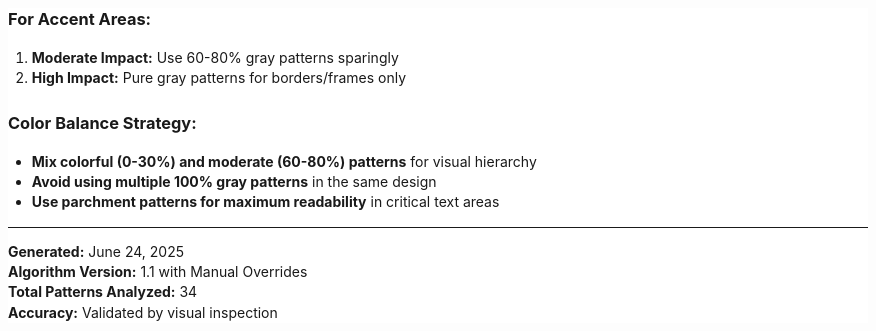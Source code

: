 ### **For Accent Areas:**
1. **Moderate Impact:** Use 60-80% gray patterns sparingly
2. **High Impact:** Pure gray patterns for borders/frames only

### **Color Balance Strategy:**
- **Mix colorful (0-30%) and moderate (60-80%) patterns** for visual hierarchy
- **Avoid using multiple 100% gray patterns** in the same design
- **Use parchment patterns for maximum readability** in critical text areas

---

**Generated:** June 24, 2025  
**Algorithm Version:** 1.1 with Manual Overrides  
**Total Patterns Analyzed:** 34  
**Accuracy:** Validated by visual inspection
